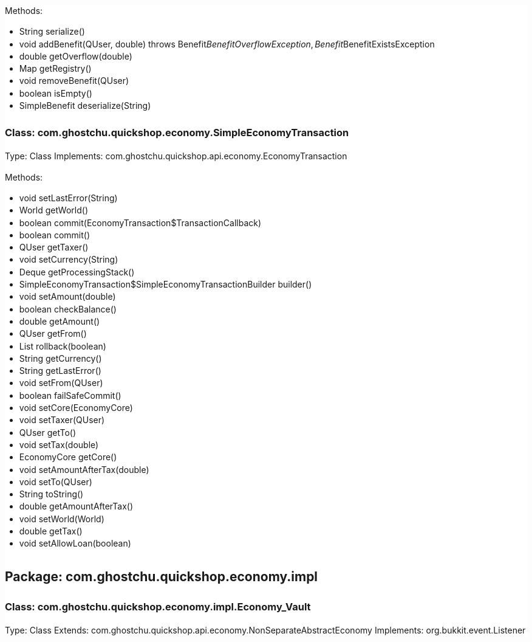 Methods:
- String serialize()
- void addBenefit(QUser, double) throws Benefit$BenefitOverflowException, Benefit$BenefitExistsException
- double getOverflow(double)
- Map getRegistry()
- void removeBenefit(QUser)
- boolean isEmpty()
- SimpleBenefit deserialize(String)

### Class: com.ghostchu.quickshop.economy.SimpleEconomyTransaction
Type: Class
Implements: com.ghostchu.quickshop.api.economy.EconomyTransaction

Methods:
- void setLastError(String)
- World getWorld()
- boolean commit(EconomyTransaction$TransactionCallback)
- boolean commit()
- QUser getTaxer()
- void setCurrency(String)
- Deque getProcessingStack()
- SimpleEconomyTransaction$SimpleEconomyTransactionBuilder builder()
- void setAmount(double)
- boolean checkBalance()
- double getAmount()
- QUser getFrom()
- List rollback(boolean)
- String getCurrency()
- String getLastError()
- void setFrom(QUser)
- boolean failSafeCommit()
- void setCore(EconomyCore)
- void setTaxer(QUser)
- QUser getTo()
- void setTax(double)
- EconomyCore getCore()
- void setAmountAfterTax(double)
- void setTo(QUser)
- String toString()
- double getAmountAfterTax()
- void setWorld(World)
- double getTax()
- void setAllowLoan(boolean)

## Package: com.ghostchu.quickshop.economy.impl

### Class: com.ghostchu.quickshop.economy.impl.Economy_Vault
Type: Class
Extends: com.ghostchu.quickshop.api.economy.NonSeparateAbstractEconomy
Implements: org.bukkit.event.Listener
